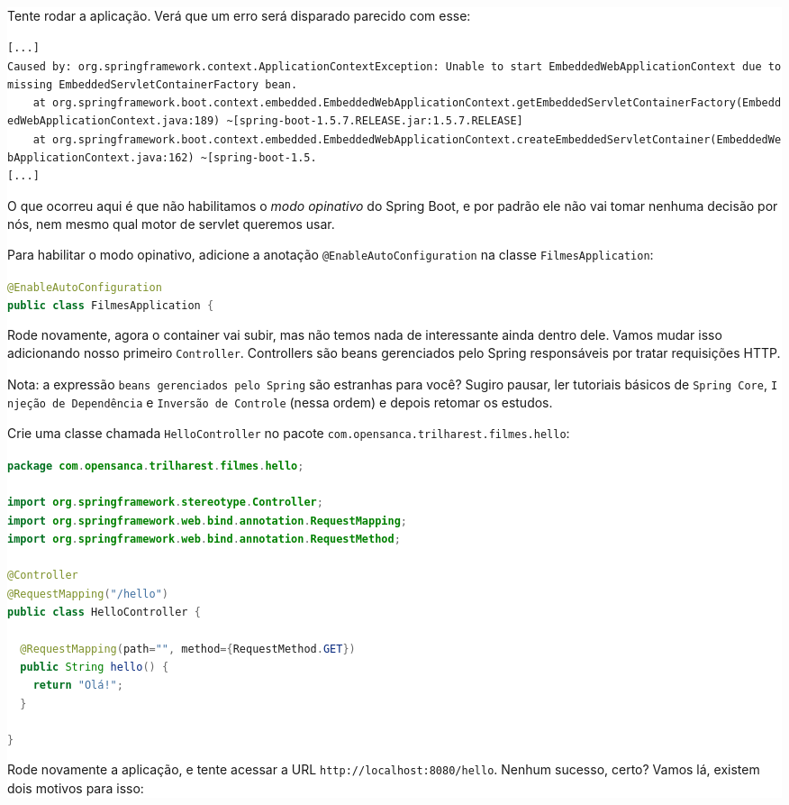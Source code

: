 Tente rodar a aplicação. Verá que um erro será disparado parecido com esse:

```
[...]
Caused by: org.springframework.context.ApplicationContextException: Unable to start EmbeddedWebApplicationContext due to missing EmbeddedServletContainerFactory bean.
	at org.springframework.boot.context.embedded.EmbeddedWebApplicationContext.getEmbeddedServletContainerFactory(EmbeddedWebApplicationContext.java:189) ~[spring-boot-1.5.7.RELEASE.jar:1.5.7.RELEASE]
	at org.springframework.boot.context.embedded.EmbeddedWebApplicationContext.createEmbeddedServletContainer(EmbeddedWebApplicationContext.java:162) ~[spring-boot-1.5.
[...]
```

O que ocorreu aqui é que não habilitamos o *modo opinativo* do Spring Boot, e por padrão
ele não vai tomar nenhuma decisão por nós, nem mesmo qual motor de servlet queremos usar.

Para habilitar o modo opinativo, adicione a anotação `@EnableAutoConfiguration` na classe
`FilmesApplication`:

```java
@EnableAutoConfiguration
public class FilmesApplication {
```

Rode novamente, agora o container vai subir, mas não temos nada de interessante ainda
dentro dele. Vamos mudar isso adicionando nosso primeiro `Controller`. Controllers são
beans gerenciados pelo Spring responsáveis por tratar requisições HTTP.

Nota: a expressão `beans gerenciados pelo Spring` são estranhas para você? Sugiro pausar,
ler tutoriais básicos de `Spring Core`, `Injeção de Dependência` e `Inversão de Controle`
(nessa ordem) e depois retomar os estudos.

Crie uma classe chamada `HelloController` no pacote
`com.opensanca.trilharest.filmes.hello`:

```java
package com.opensanca.trilharest.filmes.hello;

import org.springframework.stereotype.Controller;
import org.springframework.web.bind.annotation.RequestMapping;
import org.springframework.web.bind.annotation.RequestMethod;

@Controller
@RequestMapping("/hello")
public class HelloController {

  @RequestMapping(path="", method={RequestMethod.GET})
  public String hello() {
    return "Olá!";
  }

}
```

Rode novamente a aplicação, e tente acessar a URL `http://localhost:8080/hello`. Nenhum
sucesso, certo? Vamos lá, existem dois motivos para isso:
